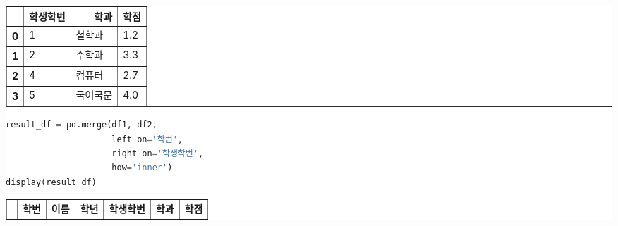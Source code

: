 

<div>
<table border="1" class="dataframe">
  <thead>
    <tr style="text-align: right;">
      <th></th>
      <th>학생학번</th>
      <th>학과</th>
      <th>학점</th>
    </tr>
  </thead>
  <tbody>
    <tr>
      <th>0</th>
      <td>1</td>
      <td>철학과</td>
      <td>1.2</td>
    </tr>
    <tr>
      <th>1</th>
      <td>2</td>
      <td>수학과</td>
      <td>3.3</td>
    </tr>
    <tr>
      <th>2</th>
      <td>4</td>
      <td>컴퓨터</td>
      <td>2.7</td>
    </tr>
    <tr>
      <th>3</th>
      <td>5</td>
      <td>국어국문</td>
      <td>4.0</td>
    </tr>
  </tbody>
</table>
</div>



```python
result_df = pd.merge(df1, df2, 
                     left_on='학번', 
                     right_on='학생학번', 
                     how='inner')  
display(result_df)
```


<div>
<table border="1" class="dataframe">
  <thead>
    <tr style="text-align: right;">
      <th></th>
      <th>학번</th>
      <th>이름</th>
      <th>학년</th>
      <th>학생학번</th>
      <th>학과</th>
      <th>학점</th>
    </tr>
  </thead>
  <tbody>
    <tr>